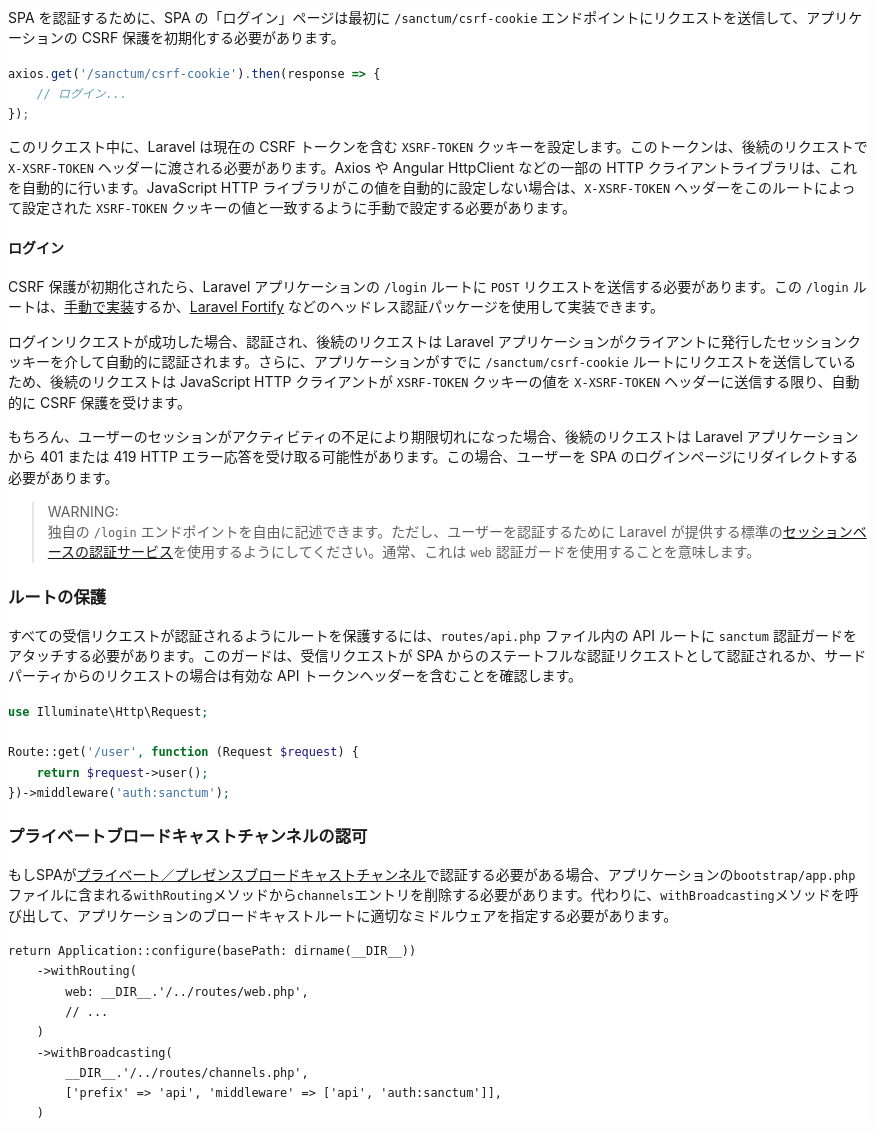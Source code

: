 SPA を認証するために、SPA の「ログイン」ページは最初に `/sanctum/csrf-cookie` エンドポイントにリクエストを送信して、アプリケーションの CSRF 保護を初期化する必要があります。

```js
axios.get('/sanctum/csrf-cookie').then(response => {
    // ログイン...
});
```

このリクエスト中に、Laravel は現在の CSRF トークンを含む `XSRF-TOKEN` クッキーを設定します。このトークンは、後続のリクエストで `X-XSRF-TOKEN` ヘッダーに渡される必要があります。Axios や Angular HttpClient などの一部の HTTP クライアントライブラリは、これを自動的に行います。JavaScript HTTP ライブラリがこの値を自動的に設定しない場合は、`X-XSRF-TOKEN` ヘッダーをこのルートによって設定された `XSRF-TOKEN` クッキーの値と一致するように手動で設定する必要があります。

<a name="logging-in"></a>
#### ログイン

CSRF 保護が初期化されたら、Laravel アプリケーションの `/login` ルートに `POST` リクエストを送信する必要があります。この `/login` ルートは、[手動で実装](authentication.md#authenticating-users)するか、[Laravel Fortify](fortify.md) などのヘッドレス認証パッケージを使用して実装できます。

ログインリクエストが成功した場合、認証され、後続のリクエストは Laravel アプリケーションがクライアントに発行したセッションクッキーを介して自動的に認証されます。さらに、アプリケーションがすでに `/sanctum/csrf-cookie` ルートにリクエストを送信しているため、後続のリクエストは JavaScript HTTP クライアントが `XSRF-TOKEN` クッキーの値を `X-XSRF-TOKEN` ヘッダーに送信する限り、自動的に CSRF 保護を受けます。

もちろん、ユーザーのセッションがアクティビティの不足により期限切れになった場合、後続のリクエストは Laravel アプリケーションから 401 または 419 HTTP エラー応答を受け取る可能性があります。この場合、ユーザーを SPA のログインページにリダイレクトする必要があります。

> WARNING:  
> 独自の `/login` エンドポイントを自由に記述できます。ただし、ユーザーを認証するために Laravel が提供する標準の[セッションベースの認証サービス](authentication.md#authenticating-users)を使用するようにしてください。通常、これは `web` 認証ガードを使用することを意味します。

<a name="protecting-spa-routes"></a>
### ルートの保護

すべての受信リクエストが認証されるようにルートを保護するには、`routes/api.php` ファイル内の API ルートに `sanctum` 認証ガードをアタッチする必要があります。このガードは、受信リクエストが SPA からのステートフルな認証リクエストとして認証されるか、サードパーティからのリクエストの場合は有効な API トークンヘッダーを含むことを確認します。

```php
use Illuminate\Http\Request;

Route::get('/user', function (Request $request) {
    return $request->user();
})->middleware('auth:sanctum');
```

<a name="authorizing-private-broadcast-channels"></a>
### プライベートブロードキャストチャンネルの認可

もしSPAが[プライベート／プレゼンスブロードキャストチャンネル](broadcasting.md#authorizing-channels)で認証する必要がある場合、アプリケーションの`bootstrap/app.php`ファイルに含まれる`withRouting`メソッドから`channels`エントリを削除する必要があります。代わりに、`withBroadcasting`メソッドを呼び出して、アプリケーションのブロードキャストルートに適切なミドルウェアを指定する必要があります。

    return Application::configure(basePath: dirname(__DIR__))
        ->withRouting(
            web: __DIR__.'/../routes/web.php',
            // ...
        )
        ->withBroadcasting(
            __DIR__.'/../routes/channels.php',
            ['prefix' => 'api', 'middleware' => ['api', 'auth:sanctum']],
        )
